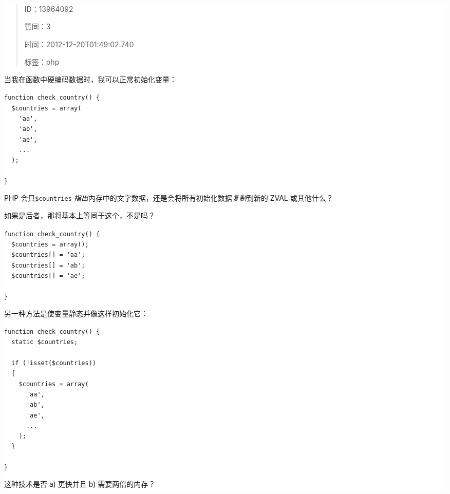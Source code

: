 > ID：13964092
> 
> 赞同：3
> 
> 时间：2012-12-20T01:49:02.740
> 
> 标签：php

当我在函数中硬编码数据时，我可以正常初始化变量：

```
function check_country() {
  $countries = array(
    'aa',
    'ab',
    'ae',
    ...
  );

} 
```

PHP 会只`$countries` *指出*内存中的文字数据，还是会将所有初始化数据*复制*到新的 ZVAL 或其他什么？

如果是后者，那将基本上等同于这个，不是吗？

```
function check_country() {
  $countries = array();
  $countries[] = 'aa';
  $countries[] = 'ab';
  $countries[] = 'ae';

} 
```

另一种方法是使变量静态并像这样初始化它：

```
function check_country() {
  static $countries;

  if (!isset($countries))
  {
    $countries = array(
      'aa',
      'ab',
      'ae',
      ...
    );
  }

} 
```

这种技术是否 a) 更快并且 b) 需要两倍的内存？
